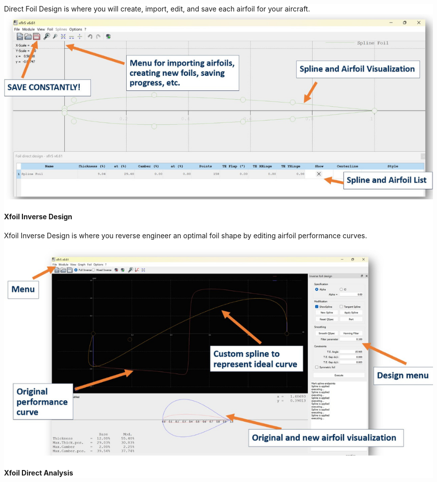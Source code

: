 
Direct Foil Design is where you will create, import, edit, and save each airfoil for your aircraft.
![Modules 2](../../assets/user_manual_assets/xflr5%20pictures/modules%202%20direct%20foil%20design.jpeg)
#### Xfoil Inverse Design


Xfoil Inverse Design is where you reverse engineer an optimal foil shape by editing airfoil performance curves.  

![Modules 1](../../assets/user_manual_assets/xflr5%20pictures/modules%203%20foil%20inverse%20design%201.jpeg)
#### Xfoil Direct Analysis
